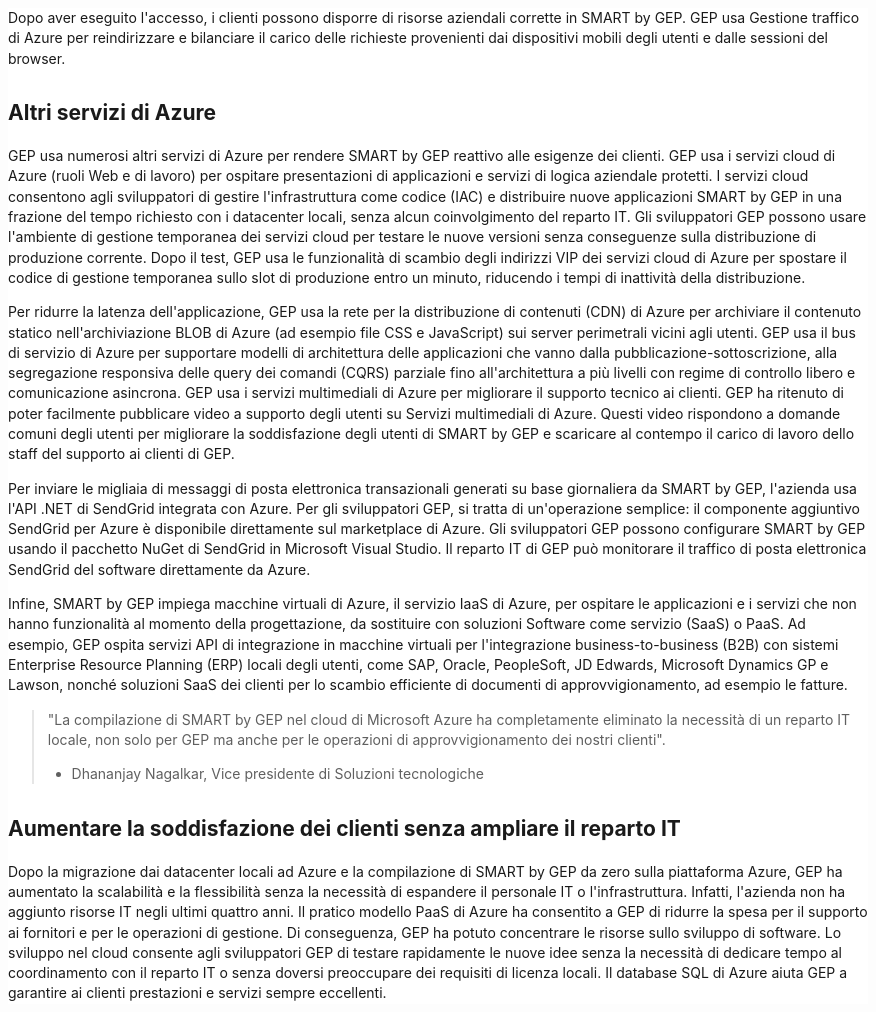 Dopo aver eseguito l'accesso, i clienti possono disporre di risorse aziendali corrette in SMART by GEP. GEP usa Gestione traffico di Azure per reindirizzare e bilanciare il carico delle richieste provenienti dai dispositivi mobili degli utenti e dalle sessioni del browser.

## <a name="other-azure-services"></a>Altri servizi di Azure
GEP usa numerosi altri servizi di Azure per rendere SMART by GEP reattivo alle esigenze dei clienti. GEP usa i servizi cloud di Azure (ruoli Web e di lavoro) per ospitare presentazioni di applicazioni e servizi di logica aziendale protetti. I servizi cloud consentono agli sviluppatori di gestire l'infrastruttura come codice (IAC) e distribuire nuove applicazioni SMART by GEP in una frazione del tempo richiesto con i datacenter locali, senza alcun coinvolgimento del reparto IT. Gli sviluppatori GEP possono usare l'ambiente di gestione temporanea dei servizi cloud per testare le nuove versioni senza conseguenze sulla distribuzione di produzione corrente. Dopo il test, GEP usa le funzionalità di scambio degli indirizzi VIP dei servizi cloud di Azure per spostare il codice di gestione temporanea sullo slot di produzione entro un minuto, riducendo i tempi di inattività della distribuzione.

Per ridurre la latenza dell'applicazione, GEP usa la rete per la distribuzione di contenuti (CDN) di Azure per archiviare il contenuto statico nell'archiviazione BLOB di Azure (ad esempio file CSS e JavaScript) sui server perimetrali vicini agli utenti. GEP usa il bus di servizio di Azure per supportare modelli di architettura delle applicazioni che vanno dalla pubblicazione-sottoscrizione, alla segregazione responsiva delle query dei comandi (CQRS) parziale fino all'architettura a più livelli con regime di controllo libero e comunicazione asincrona. GEP usa i servizi multimediali di Azure per migliorare il supporto tecnico ai clienti. GEP ha ritenuto di poter facilmente pubblicare video a supporto degli utenti su Servizi multimediali di Azure. Questi video rispondono a domande comuni degli utenti per migliorare la soddisfazione degli utenti di SMART by GEP e scaricare al contempo il carico di lavoro dello staff del supporto ai clienti di GEP.

Per inviare le migliaia di messaggi di posta elettronica transazionali generati su base giornaliera da SMART by GEP, l'azienda usa l'API .NET di SendGrid integrata con Azure. Per gli sviluppatori GEP, si tratta di un'operazione semplice: il componente aggiuntivo SendGrid per Azure è disponibile direttamente sul marketplace di Azure. Gli sviluppatori GEP possono configurare SMART by GEP usando il pacchetto NuGet di SendGrid in Microsoft Visual Studio. Il reparto IT di GEP può monitorare il traffico di posta elettronica SendGrid del software direttamente da Azure.

Infine, SMART by GEP impiega macchine virtuali di Azure, il servizio IaaS di Azure, per ospitare le applicazioni e i servizi che non hanno funzionalità al momento della progettazione, da sostituire con soluzioni Software come servizio (SaaS) o PaaS. Ad esempio, GEP ospita servizi API di integrazione in macchine virtuali per l'integrazione business-to-business (B2B) con sistemi Enterprise Resource Planning (ERP) locali degli utenti, come SAP, Oracle, PeopleSoft, JD Edwards, Microsoft Dynamics GP e Lawson, nonché soluzioni SaaS dei clienti per lo scambio efficiente di documenti di approvvigionamento, ad esempio le fatture.

> "La compilazione di SMART by GEP nel cloud di Microsoft Azure ha completamente eliminato la necessità di un reparto IT locale, non solo per GEP ma anche per le operazioni di approvvigionamento dei nostri clienti". 
> 
> - Dhananjay Nagalkar, Vice presidente di Soluzioni tecnologiche
> 
> 

## <a name="expand-customer-satisfaction-without-expanding-it"></a>Aumentare la soddisfazione dei clienti senza ampliare il reparto IT
Dopo la migrazione dai datacenter locali ad Azure e la compilazione di SMART by GEP da zero sulla piattaforma Azure, GEP ha aumentato la scalabilità e la flessibilità senza la necessità di espandere il personale IT o l'infrastruttura. Infatti, l'azienda non ha aggiunto risorse IT negli ultimi quattro anni. Il pratico modello PaaS di Azure ha consentito a GEP di ridurre la spesa per il supporto ai fornitori e per le operazioni di gestione. Di conseguenza, GEP ha potuto concentrare le risorse sullo sviluppo di software. Lo sviluppo nel cloud consente agli sviluppatori GEP di testare rapidamente le nuove idee senza la necessità di dedicare tempo al coordinamento con il reparto IT o senza doversi preoccupare dei requisiti di licenza locali. Il database SQL di Azure aiuta GEP a garantire ai clienti prestazioni e servizi sempre eccellenti.
